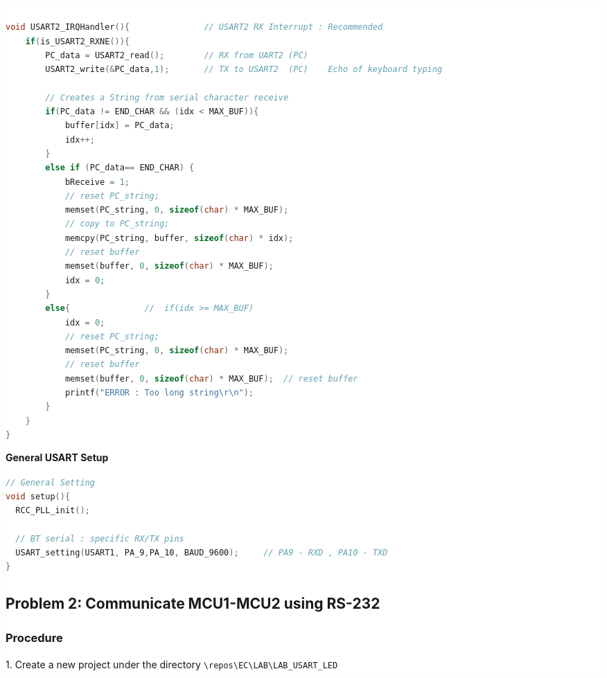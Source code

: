 ```cpp

void USART2_IRQHandler(){          		// USART2 RX Interrupt : Recommended
	if(is_USART2_RXNE()){
		PC_data = USART2_read();		// RX from UART2 (PC)
		USART2_write(&PC_data,1);		// TX to USART2	 (PC)	 Echo of keyboard typing
		
		// Creates a String from serial character receive				
		if(PC_data != END_CHAR && (idx < MAX_BUF)){	
			buffer[idx] = PC_data;
			idx++;
		}
		else if (PC_data== END_CHAR) {						
			bReceive = 1;
			// reset PC_string;
			memset(PC_string, 0, sizeof(char) * MAX_BUF);
			// copy to PC_string;
			memcpy(PC_string, buffer, sizeof(char) * idx);
			// reset buffer
			memset(buffer, 0, sizeof(char) * MAX_BUF);	
			idx = 0;
		}
		else{				//  if(idx >= MAX_BUF)			
			idx = 0;							
			// reset PC_string;
			memset(PC_string, 0, sizeof(char) * MAX_BUF);
			// reset buffer
			memset(buffer, 0, sizeof(char) * MAX_BUF);	// reset buffer
			printf("ERROR : Too long string\r\n");
		}
	}
}
```

**General USART Setup**

```cpp
// General Setting
void setup(){
  RCC_PLL_init();
  
  // BT serial : specific RX/TX pins 
  USART_setting(USART1, PA_9,PA_10, BAUD_9600); 	// PA9 - RXD , PA10 - TXD
}

```

## Problem 2: Communicate MCU1-MCU2 using RS-232

### Procedure

1\. Create a new project under the directory `\repos\EC\LAB\LAB_USART_LED`
